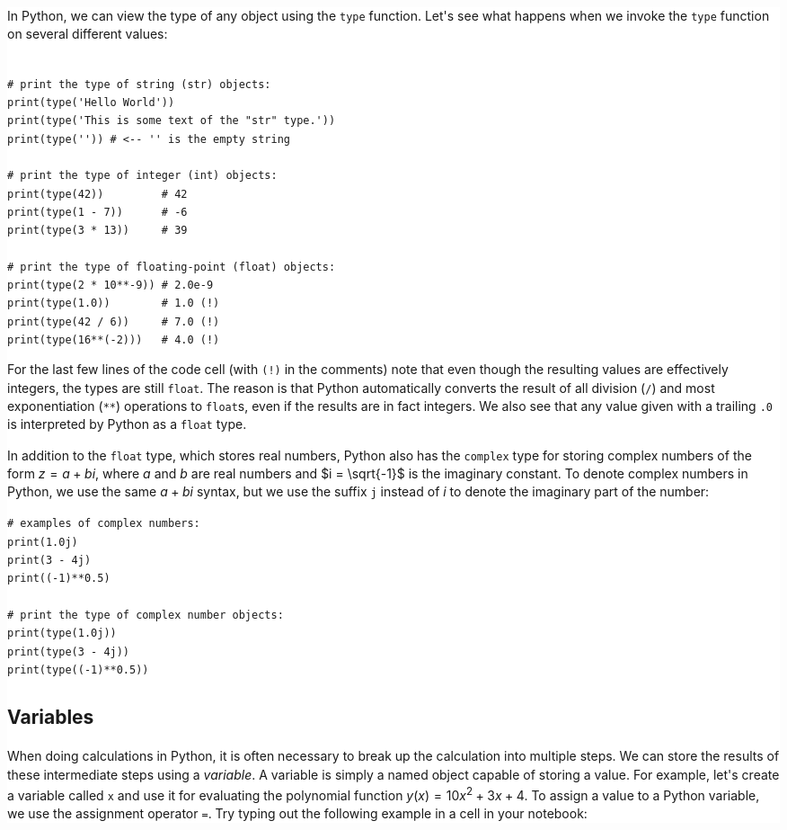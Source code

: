 In Python, we can view the type of any object using the `type` function. Let's see what happens when we invoke the `type` function on several different values:

```{code-cell}

# print the type of string (str) objects:
print(type('Hello World'))
print(type('This is some text of the "str" type.'))
print(type('')) # <-- '' is the empty string

# print the type of integer (int) objects:
print(type(42))         # 42
print(type(1 - 7))      # -6
print(type(3 * 13))     # 39

# print the type of floating-point (float) objects:
print(type(2 * 10**-9)) # 2.0e-9 
print(type(1.0))        # 1.0 (!)
print(type(42 / 6))     # 7.0 (!)
print(type(16**(-2)))   # 4.0 (!)
```

For the last few lines of the code cell (with `(!)` in the comments) note that even though the resulting values are effectively integers, the types are still `float`. The reason is that Python automatically converts the result of all division (`/`) and most exponentiation (`**`) operations to `float`s, even if the results are in fact integers. We also see that any value given with a trailing `.0` is interpreted by Python as a `float` type.

In addition to the `float` type, which stores real numbers, Python also has the `complex` type for storing complex numbers of the form $z = a + bi$, where $a$ and $b$ are real numbers and $i = \sqrt{-1}$ is the imaginary constant. To denote complex numbers in Python, we use the same $a + bi$ syntax, but we use the suffix `j` instead of $i$ to denote the imaginary part of the number:

```{code-cell}
# examples of complex numbers:
print(1.0j)
print(3 - 4j)
print((-1)**0.5)

# print the type of complex number objects:
print(type(1.0j))
print(type(3 - 4j))
print(type((-1)**0.5))
```


## Variables

When doing calculations in Python, it is often necessary to break up the calculation into multiple steps. We can store the results of these intermediate steps using a _variable_. A variable is simply a named object capable of storing a value. For example, let's create a variable called `x` and use it for evaluating the polynomial function $y(x) = 10x^2 + 3x + 4$. To assign a value to a Python variable, we use the assignment operator `=`. Try typing out the following example in a cell in your notebook:
